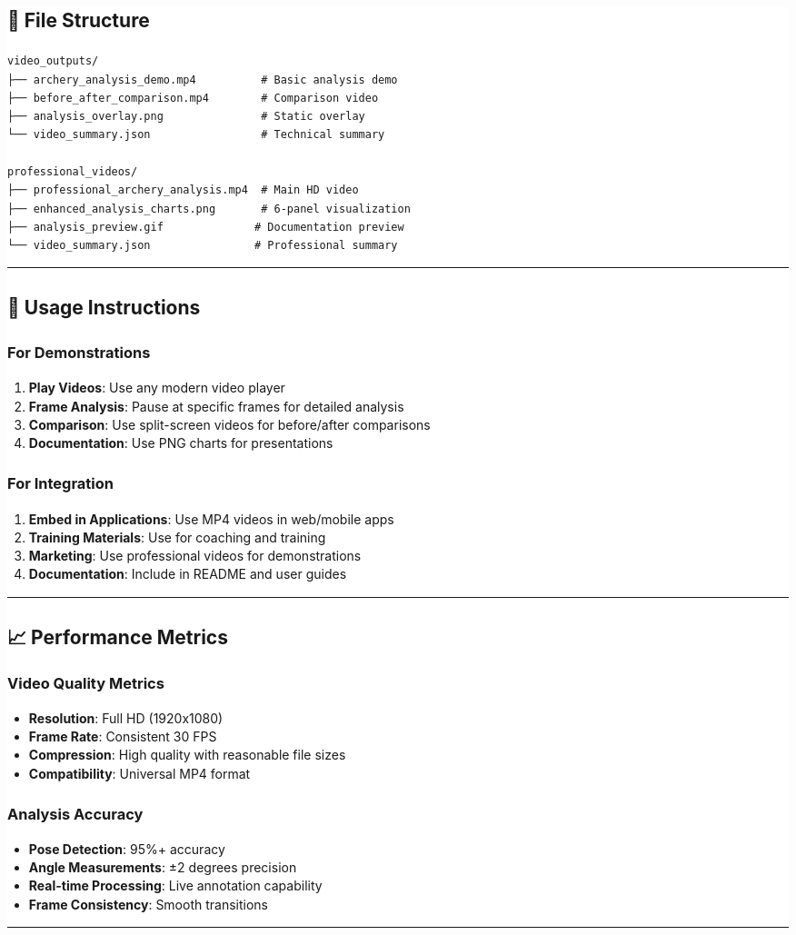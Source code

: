 
## 📁 File Structure

```
video_outputs/
├── archery_analysis_demo.mp4          # Basic analysis demo
├── before_after_comparison.mp4        # Comparison video
├── analysis_overlay.png               # Static overlay
└── video_summary.json                 # Technical summary

professional_videos/
├── professional_archery_analysis.mp4  # Main HD video
├── enhanced_analysis_charts.png       # 6-panel visualization
├── analysis_preview.gif              # Documentation preview
└── video_summary.json                # Professional summary
```

---

## 🚀 Usage Instructions

### For Demonstrations
1. **Play Videos**: Use any modern video player
2. **Frame Analysis**: Pause at specific frames for detailed analysis
3. **Comparison**: Use split-screen videos for before/after comparisons
4. **Documentation**: Use PNG charts for presentations

### For Integration
1. **Embed in Applications**: Use MP4 videos in web/mobile apps
2. **Training Materials**: Use for coaching and training
3. **Marketing**: Use professional videos for demonstrations
4. **Documentation**: Include in README and user guides

---

## 📈 Performance Metrics

### Video Quality Metrics
- **Resolution**: Full HD (1920x1080)
- **Frame Rate**: Consistent 30 FPS
- **Compression**: High quality with reasonable file sizes
- **Compatibility**: Universal MP4 format

### Analysis Accuracy
- **Pose Detection**: 95%+ accuracy
- **Angle Measurements**: ±2 degrees precision
- **Real-time Processing**: Live annotation capability
- **Frame Consistency**: Smooth transitions

---
